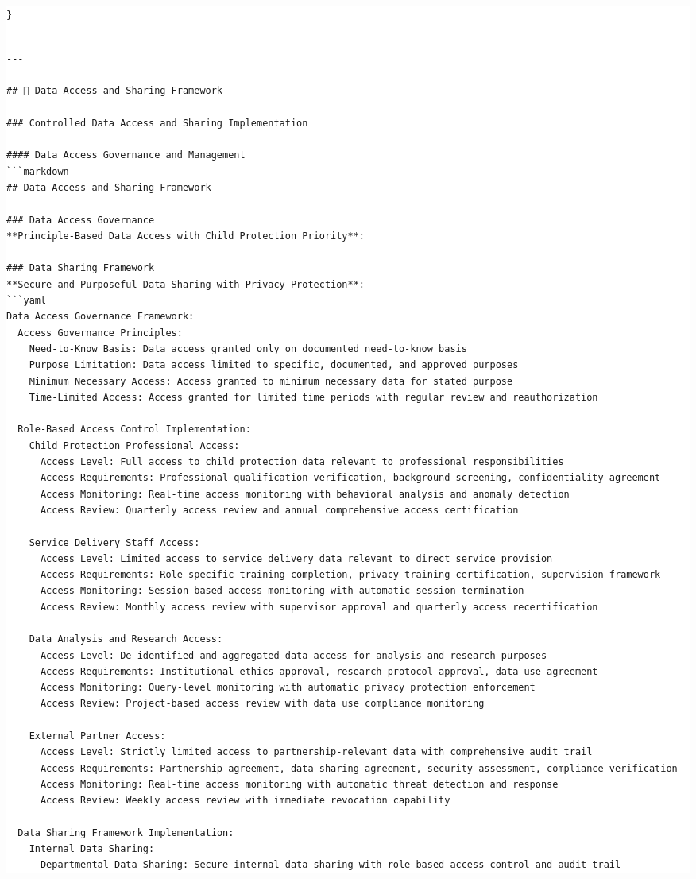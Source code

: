 ```
}
```
```

---

## 🎯 Data Access and Sharing Framework

### Controlled Data Access and Sharing Implementation

#### Data Access Governance and Management
```markdown
## Data Access and Sharing Framework

### Data Access Governance
**Principle-Based Data Access with Child Protection Priority**:

### Data Sharing Framework
**Secure and Purposeful Data Sharing with Privacy Protection**:
```yaml
Data Access Governance Framework:
  Access Governance Principles:
    Need-to-Know Basis: Data access granted only on documented need-to-know basis
    Purpose Limitation: Data access limited to specific, documented, and approved purposes
    Minimum Necessary Access: Access granted to minimum necessary data for stated purpose
    Time-Limited Access: Access granted for limited time periods with regular review and reauthorization
    
  Role-Based Access Control Implementation:
    Child Protection Professional Access:
      Access Level: Full access to child protection data relevant to professional responsibilities
      Access Requirements: Professional qualification verification, background screening, confidentiality agreement
      Access Monitoring: Real-time access monitoring with behavioral analysis and anomaly detection
      Access Review: Quarterly access review and annual comprehensive access certification
      
    Service Delivery Staff Access:
      Access Level: Limited access to service delivery data relevant to direct service provision
      Access Requirements: Role-specific training completion, privacy training certification, supervision framework
      Access Monitoring: Session-based access monitoring with automatic session termination
      Access Review: Monthly access review with supervisor approval and quarterly access recertification
      
    Data Analysis and Research Access:
      Access Level: De-identified and aggregated data access for analysis and research purposes
      Access Requirements: Institutional ethics approval, research protocol approval, data use agreement
      Access Monitoring: Query-level monitoring with automatic privacy protection enforcement
      Access Review: Project-based access review with data use compliance monitoring
      
    External Partner Access:
      Access Level: Strictly limited access to partnership-relevant data with comprehensive audit trail
      Access Requirements: Partnership agreement, data sharing agreement, security assessment, compliance verification
      Access Monitoring: Real-time access monitoring with automatic threat detection and response
      Access Review: Weekly access review with immediate revocation capability
  
  Data Sharing Framework Implementation:
    Internal Data Sharing:
      Departmental Data Sharing: Secure internal data sharing with role-based access control and audit trail
```